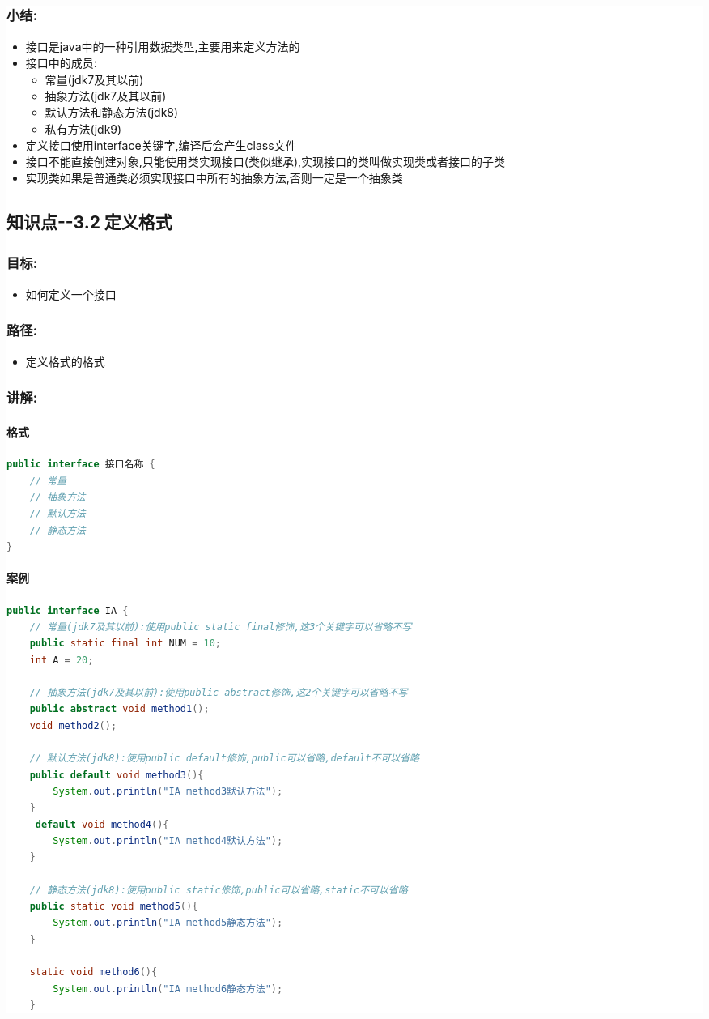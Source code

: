 ### 小结:

- 接口是java中的一种引用数据类型,主要用来定义方法的
- 接口中的成员:
  - 常量(jdk7及其以前)
  - 抽象方法(jdk7及其以前)
  - 默认方法和静态方法(jdk8)
  - 私有方法(jdk9)
- 定义接口使用interface关键字,编译后会产生class文件
- 接口不能直接创建对象,只能使用类实现接口(类似继承),实现接口的类叫做实现类或者接口的子类
- 实现类如果是普通类必须实现接口中所有的抽象方法,否则一定是一个抽象类

## 知识点--3.2 定义格式

### 目标:

- 如何定义一个接口

### 路径:

- 定义格式的格式

### 讲解:

#### 格式

```java
public interface 接口名称 {
    // 常量
    // 抽象方法
    // 默认方法
    // 静态方法
}
```

#### 案例

```java
public interface IA {
    // 常量(jdk7及其以前):使用public static final修饰,这3个关键字可以省略不写
    public static final int NUM = 10;
    int A = 20;

    // 抽象方法(jdk7及其以前):使用public abstract修饰,这2个关键字可以省略不写
    public abstract void method1();
    void method2();

    // 默认方法(jdk8):使用public default修饰,public可以省略,default不可以省略
    public default void method3(){
        System.out.println("IA method3默认方法");
    }
     default void method4(){
        System.out.println("IA method4默认方法");
    }

    // 静态方法(jdk8):使用public static修饰,public可以省略,static不可以省略
    public static void method5(){
        System.out.println("IA method5静态方法");
    }

    static void method6(){
        System.out.println("IA method6静态方法");
    }

```